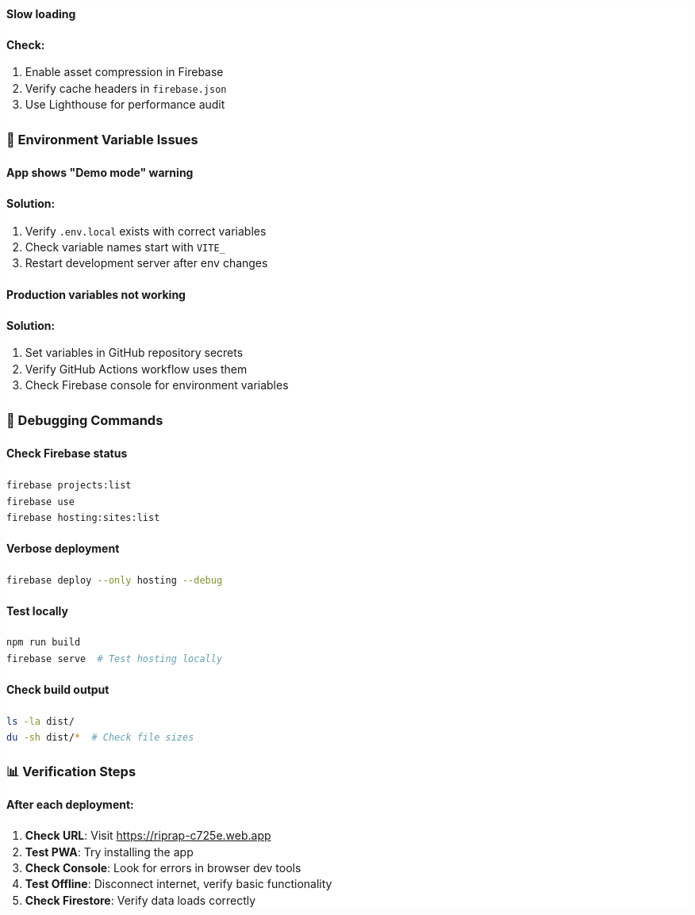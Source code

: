 #### Slow loading
**Check:**
1. Enable asset compression in Firebase
2. Verify cache headers in `firebase.json`
3. Use Lighthouse for performance audit

### 🔧 Environment Variable Issues

#### App shows "Demo mode" warning
**Solution:**
1. Verify `.env.local` exists with correct variables
2. Check variable names start with `VITE_`
3. Restart development server after env changes

#### Production variables not working
**Solution:**
1. Set variables in GitHub repository secrets
2. Verify GitHub Actions workflow uses them
3. Check Firebase console for environment variables

### 🐛 Debugging Commands

#### Check Firebase status
```bash
firebase projects:list
firebase use
firebase hosting:sites:list
```

#### Verbose deployment
```bash
firebase deploy --only hosting --debug
```

#### Test locally
```bash
npm run build
firebase serve  # Test hosting locally
```

#### Check build output
```bash
ls -la dist/
du -sh dist/*  # Check file sizes
```

### 📊 Verification Steps

#### After each deployment:
1. **Check URL**: Visit https://riprap-c725e.web.app
2. **Test PWA**: Try installing the app
3. **Check Console**: Look for errors in browser dev tools
4. **Test Offline**: Disconnect internet, verify basic functionality
5. **Check Firestore**: Verify data loads correctly
